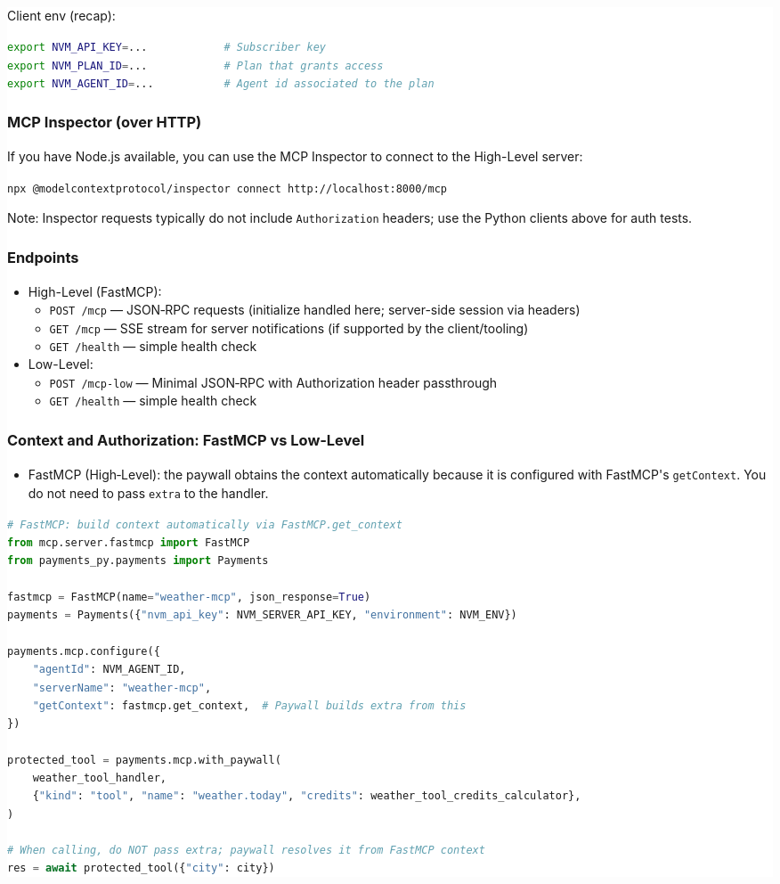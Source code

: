 Client env (recap):

```bash
export NVM_API_KEY=...            # Subscriber key
export NVM_PLAN_ID=...            # Plan that grants access
export NVM_AGENT_ID=...           # Agent id associated to the plan
```

### MCP Inspector (over HTTP)

If you have Node.js available, you can use the MCP Inspector to connect to the High-Level server:

```bash
npx @modelcontextprotocol/inspector connect http://localhost:8000/mcp
```

Note: Inspector requests typically do not include `Authorization` headers; use the Python clients above for auth tests.

### Endpoints

- High-Level (FastMCP):
  - `POST /mcp` — JSON‑RPC requests (initialize handled here; server-side session via headers)
  - `GET /mcp` — SSE stream for server notifications (if supported by the client/tooling)
  - `GET /health` — simple health check
- Low-Level:
  - `POST /mcp-low` — Minimal JSON‑RPC with Authorization header passthrough
  - `GET /health` — simple health check

### Context and Authorization: FastMCP vs Low‑Level

- FastMCP (High‑Level): the paywall obtains the context automatically because it is configured with FastMCP's `getContext`. You do not need to pass `extra` to the handler.

```python
# FastMCP: build context automatically via FastMCP.get_context
from mcp.server.fastmcp import FastMCP
from payments_py.payments import Payments

fastmcp = FastMCP(name="weather-mcp", json_response=True)
payments = Payments({"nvm_api_key": NVM_SERVER_API_KEY, "environment": NVM_ENV})

payments.mcp.configure({
    "agentId": NVM_AGENT_ID,
    "serverName": "weather-mcp",
    "getContext": fastmcp.get_context,  # Paywall builds extra from this
})

protected_tool = payments.mcp.with_paywall(
    weather_tool_handler,
    {"kind": "tool", "name": "weather.today", "credits": weather_tool_credits_calculator},
)

# When calling, do NOT pass extra; paywall resolves it from FastMCP context
res = await protected_tool({"city": city})
```
